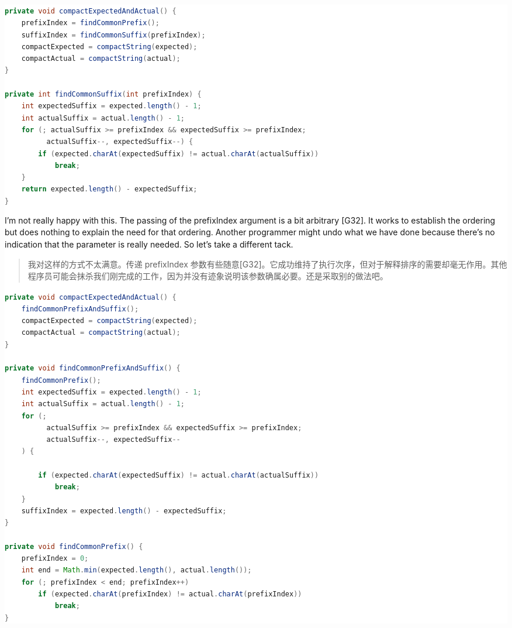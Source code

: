 ```java
private void compactExpectedAndActual() {
    prefixIndex = findCommonPrefix();
    suffixIndex = findCommonSuffix(prefixIndex);
    compactExpected = compactString(expected);
    compactActual = compactString(actual);
}

private int findCommonSuffix(int prefixIndex) {
    int expectedSuffix = expected.length() - 1;
    int actualSuffix = actual.length() - 1;
    for (; actualSuffix >= prefixIndex && expectedSuffix >= prefixIndex;
          actualSuffix--, expectedSuffix--) {
        if (expected.charAt(expectedSuffix) != actual.charAt(actualSuffix))
            break;
    }
    return expected.length() - expectedSuffix;
}
```

I’m not really happy with this. The passing of the prefixIndex argument is a bit arbitrary [G32]. It works to establish the ordering but does nothing to explain the need for that ordering. Another programmer might undo what we have done because there’s no indication that the parameter is really needed. So let’s take a different tack.

> 我对这样的方式不太满意。传递 prefixIndex 参数有些随意[G32]。它成功维持了执行次序，但对于解释排序的需要却毫无作用。其他程序员可能会抹杀我们刚完成的工作，因为并没有迹象说明该参数确属必要。还是采取别的做法吧。

```java
private void compactExpectedAndActual() {
    findCommonPrefixAndSuffix();
    compactExpected = compactString(expected);
    compactActual = compactString(actual);
}

private void findCommonPrefixAndSuffix() {
    findCommonPrefix();
    int expectedSuffix = expected.length() - 1;
    int actualSuffix = actual.length() - 1;
    for (;
          actualSuffix >= prefixIndex && expectedSuffix >= prefixIndex;
          actualSuffix--, expectedSuffix--
    ) {

        if (expected.charAt(expectedSuffix) != actual.charAt(actualSuffix))
            break;
    }
    suffixIndex = expected.length() - expectedSuffix;
}

private void findCommonPrefix() {
    prefixIndex = 0;
    int end = Math.min(expected.length(), actual.length());
    for (; prefixIndex < end; prefixIndex++)
        if (expected.charAt(prefixIndex) != actual.charAt(prefixIndex))
            break;
}
```
